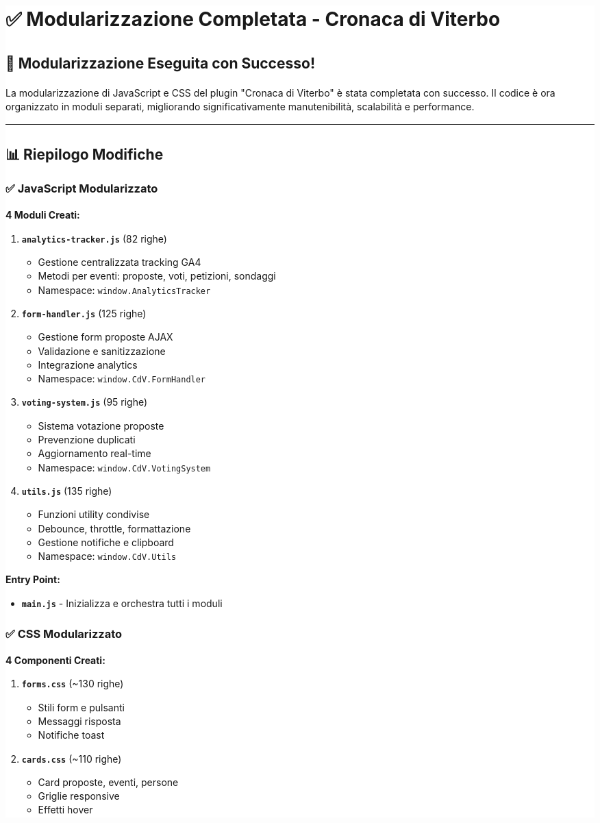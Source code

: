 # ✅ Modularizzazione Completata - Cronaca di Viterbo

## 🎉 Modularizzazione Eseguita con Successo!

La modularizzazione di JavaScript e CSS del plugin "Cronaca di Viterbo" è stata completata con successo. Il codice è ora organizzato in moduli separati, migliorando significativamente manutenibilità, scalabilità e performance.

---

## 📊 Riepilogo Modifiche

### ✅ JavaScript Modularizzato

**4 Moduli Creati:**

1. **`analytics-tracker.js`** (82 righe)
   - Gestione centralizzata tracking GA4
   - Metodi per eventi: proposte, voti, petizioni, sondaggi
   - Namespace: `window.AnalyticsTracker`

2. **`form-handler.js`** (125 righe)
   - Gestione form proposte AJAX
   - Validazione e sanitizzazione
   - Integrazione analytics
   - Namespace: `window.CdV.FormHandler`

3. **`voting-system.js`** (95 righe)
   - Sistema votazione proposte
   - Prevenzione duplicati
   - Aggiornamento real-time
   - Namespace: `window.CdV.VotingSystem`

4. **`utils.js`** (135 righe)
   - Funzioni utility condivise
   - Debounce, throttle, formattazione
   - Gestione notifiche e clipboard
   - Namespace: `window.CdV.Utils`

**Entry Point:**
- **`main.js`** - Inizializza e orchestra tutti i moduli

### ✅ CSS Modularizzato

**4 Componenti Creati:**

1. **`forms.css`** (~130 righe)
   - Stili form e pulsanti
   - Messaggi risposta
   - Notifiche toast

2. **`cards.css`** (~110 righe)
   - Card proposte, eventi, persone
   - Griglie responsive
   - Effetti hover
